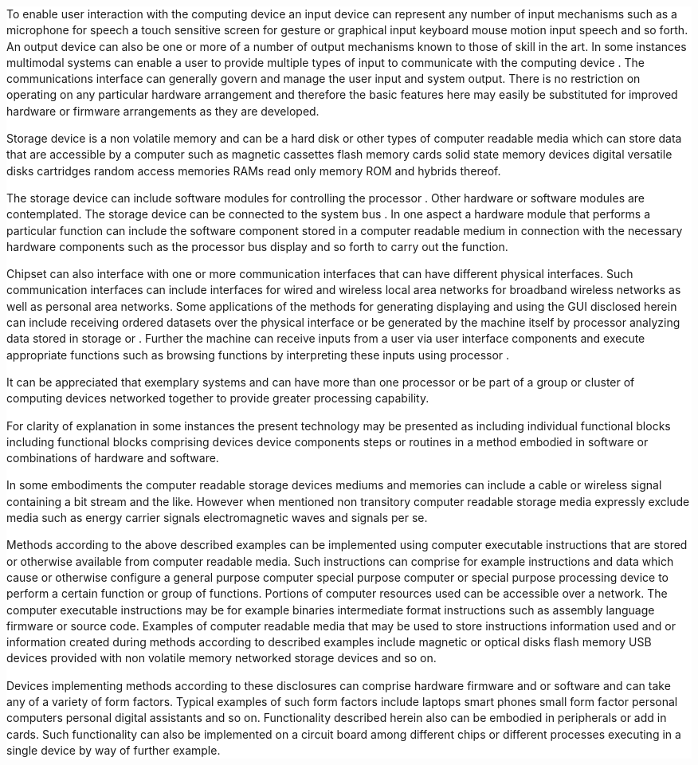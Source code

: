 To enable user interaction with the computing device an input device can represent any number of input mechanisms such as a microphone for speech a touch sensitive screen for gesture or graphical input keyboard mouse motion input speech and so forth. An output device can also be one or more of a number of output mechanisms known to those of skill in the art. In some instances multimodal systems can enable a user to provide multiple types of input to communicate with the computing device . The communications interface can generally govern and manage the user input and system output. There is no restriction on operating on any particular hardware arrangement and therefore the basic features here may easily be substituted for improved hardware or firmware arrangements as they are developed.

Storage device is a non volatile memory and can be a hard disk or other types of computer readable media which can store data that are accessible by a computer such as magnetic cassettes flash memory cards solid state memory devices digital versatile disks cartridges random access memories RAMs read only memory ROM and hybrids thereof.

The storage device can include software modules for controlling the processor . Other hardware or software modules are contemplated. The storage device can be connected to the system bus . In one aspect a hardware module that performs a particular function can include the software component stored in a computer readable medium in connection with the necessary hardware components such as the processor bus display and so forth to carry out the function.

Chipset can also interface with one or more communication interfaces that can have different physical interfaces. Such communication interfaces can include interfaces for wired and wireless local area networks for broadband wireless networks as well as personal area networks. Some applications of the methods for generating displaying and using the GUI disclosed herein can include receiving ordered datasets over the physical interface or be generated by the machine itself by processor analyzing data stored in storage or . Further the machine can receive inputs from a user via user interface components and execute appropriate functions such as browsing functions by interpreting these inputs using processor .

It can be appreciated that exemplary systems and can have more than one processor or be part of a group or cluster of computing devices networked together to provide greater processing capability.

For clarity of explanation in some instances the present technology may be presented as including individual functional blocks including functional blocks comprising devices device components steps or routines in a method embodied in software or combinations of hardware and software.

In some embodiments the computer readable storage devices mediums and memories can include a cable or wireless signal containing a bit stream and the like. However when mentioned non transitory computer readable storage media expressly exclude media such as energy carrier signals electromagnetic waves and signals per se.

Methods according to the above described examples can be implemented using computer executable instructions that are stored or otherwise available from computer readable media. Such instructions can comprise for example instructions and data which cause or otherwise configure a general purpose computer special purpose computer or special purpose processing device to perform a certain function or group of functions. Portions of computer resources used can be accessible over a network. The computer executable instructions may be for example binaries intermediate format instructions such as assembly language firmware or source code. Examples of computer readable media that may be used to store instructions information used and or information created during methods according to described examples include magnetic or optical disks flash memory USB devices provided with non volatile memory networked storage devices and so on.

Devices implementing methods according to these disclosures can comprise hardware firmware and or software and can take any of a variety of form factors. Typical examples of such form factors include laptops smart phones small form factor personal computers personal digital assistants and so on. Functionality described herein also can be embodied in peripherals or add in cards. Such functionality can also be implemented on a circuit board among different chips or different processes executing in a single device by way of further example.
